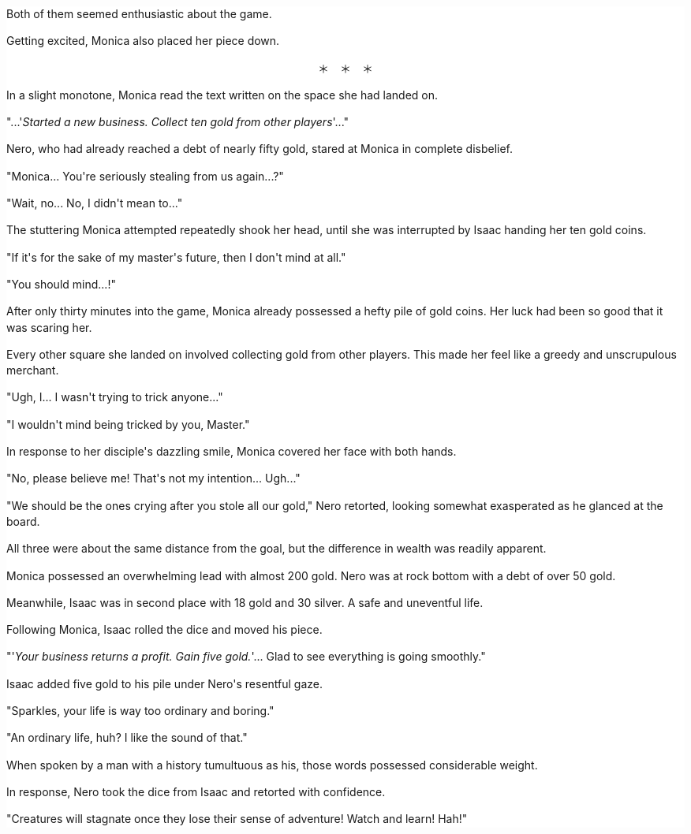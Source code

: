 Both of them seemed enthusiastic about the game.

Getting excited, Monica also placed her piece down.

<p style="text-align: center;">＊　＊　＊</p>

In a slight monotone, Monica read the text written on the space she had landed on.

"...'*Started a new business. Collect ten gold from other players*'..."

Nero, who had already reached a debt of nearly fifty gold, stared at Monica in complete disbelief.

"Monica... You're seriously stealing from us again...?"

"Wait, no... No, I didn't mean to..."

The stuttering Monica attempted repeatedly shook her head, until she was interrupted by Isaac handing her ten gold coins.

"If it's for the sake of my master's future, then I don't mind at all."

"You should mind...!"

After only thirty minutes into the game, Monica already possessed a hefty pile of gold coins. Her luck had been so good that it was scaring her.

Every other square she landed on involved collecting gold from other players. This made her feel like a greedy and unscrupulous merchant.

"Ugh, I... I wasn't trying to trick anyone..."

"I wouldn't mind being tricked by you, Master."

In response to her disciple's dazzling smile, Monica covered her face with both hands.

"No, please believe me! That's not my intention... Ugh..."

"We should be the ones crying after you stole all our gold," Nero retorted, looking somewhat exasperated as he glanced at the board.

All three were about the same distance from the goal, but the difference in wealth was readily apparent.

Monica possessed an overwhelming lead with almost 200 gold. Nero was at rock bottom with a debt of over 50 gold.

Meanwhile, Isaac was in second place with 18 gold and 30 silver. A safe and uneventful life.

Following Monica, Isaac rolled the dice and moved his piece.

"'*Your business returns a profit. Gain five gold.*'... Glad to see everything is going smoothly."

Isaac added five gold to his pile under Nero's resentful gaze.

"Sparkles, your life is way too ordinary and boring."

"An ordinary life, huh? I like the sound of that."

When spoken by a man with a history tumultuous as his, those words possessed considerable weight.

In response, Nero took the dice from Isaac and retorted with confidence.

"Creatures will stagnate once they lose their sense of adventure! Watch and learn! Hah!"
